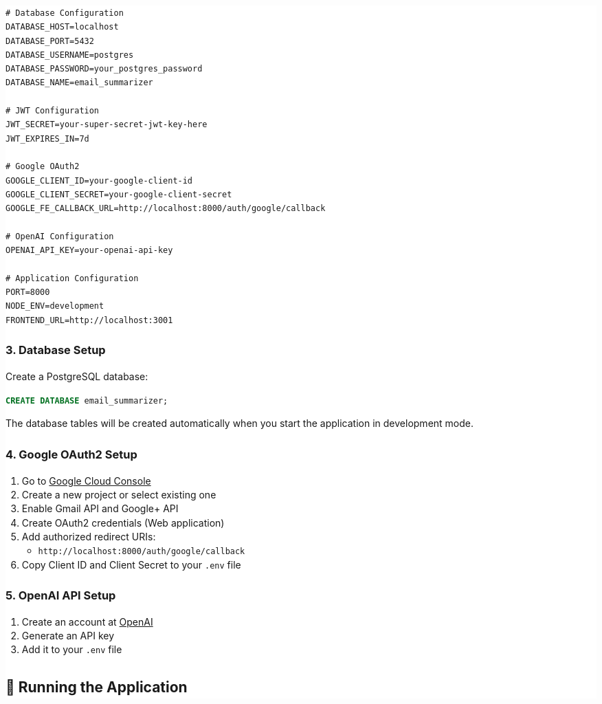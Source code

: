 ```env
# Database Configuration
DATABASE_HOST=localhost
DATABASE_PORT=5432
DATABASE_USERNAME=postgres
DATABASE_PASSWORD=your_postgres_password
DATABASE_NAME=email_summarizer

# JWT Configuration
JWT_SECRET=your-super-secret-jwt-key-here
JWT_EXPIRES_IN=7d

# Google OAuth2
GOOGLE_CLIENT_ID=your-google-client-id
GOOGLE_CLIENT_SECRET=your-google-client-secret
GOOGLE_FE_CALLBACK_URL=http://localhost:8000/auth/google/callback

# OpenAI Configuration
OPENAI_API_KEY=your-openai-api-key

# Application Configuration
PORT=8000
NODE_ENV=development
FRONTEND_URL=http://localhost:3001
```

### 3. Database Setup

Create a PostgreSQL database:

```sql
CREATE DATABASE email_summarizer;
```

The database tables will be created automatically when you start the application in development mode.

### 4. Google OAuth2 Setup

1. Go to [Google Cloud Console](https://console.cloud.google.com/)
2. Create a new project or select existing one
3. Enable Gmail API and Google+ API
4. Create OAuth2 credentials (Web application)
5. Add authorized redirect URIs:
   - `http://localhost:8000/auth/google/callback`
6. Copy Client ID and Client Secret to your `.env` file

### 5. OpenAI API Setup

1. Create an account at [OpenAI](https://platform.openai.com/)
2. Generate an API key
3. Add it to your `.env` file

## 🚦 Running the Application
